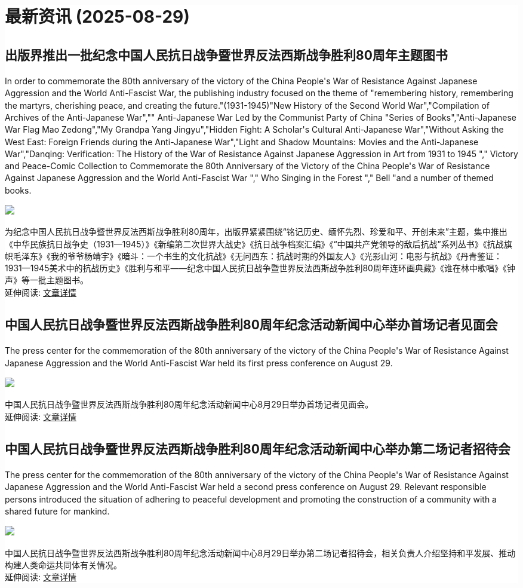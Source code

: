# 最新资讯 (2025-08-29) 
## 出版界推出一批纪念中国人民抗日战争暨世界反法西斯战争胜利80周年主题图书   
In order to commemorate the 80th anniversary of the victory of the China People's War of Resistance Against Japanese Aggression and the World Anti-Fascist War, the publishing industry focused on the theme of "remembering history, remembering the martyrs, cherishing peace, and creating the future."(1931-1945)"New History of the Second World War","Compilation of Archives of the Anti-Japanese War","" Anti-Japanese War Led by the Communist Party of China "Series of Books","Anti-Japanese War Flag Mao Zedong","My Grandpa Yang Jingyu","Hidden Fight: A Scholar's Cultural Anti-Japanese War","Without Asking the West East: Foreign Friends during the Anti-Japanese War","Light and Shadow Mountains: Movies and the Anti-Japanese War","Danqing: Verification: The History of the War of Resistance Against Japanese Aggression in Art from 1931 to 1945 "," Victory and Peace-Comic Collection to Commemorate the 80th Anniversary of the Victory of the China People's War of Resistance Against Japanese Aggression and the World Anti-Fascist War "," Who Singing in the Forest "," Bell "and a number of themed books.   

<img src="https://p5.img.cctvpic.com/photoworkspace/2025/08/29/2025082920255621658.jpg" />   

为纪念中国人民抗日战争暨世界反法西斯战争胜利80周年，出版界紧紧围绕“铭记历史、缅怀先烈、珍爱和平、开创未来”主题，集中推出《中华民族抗日战争史（1931—1945）》《新编第二次世界大战史》《抗日战争档案汇编》《“中国共产党领导的敌后抗战”系列丛书》《抗战旗帜毛泽东》《我的爷爷杨靖宇》《暗斗：一个书生的文化抗战》《无问西东：抗战时期的外国友人》《光影山河：电影与抗战》《丹青鉴证：1931—1945美术中的抗战历史》《胜利与和平——纪念中国人民抗日战争暨世界反法西斯战争胜利80周年连环画典藏》《谁在林中歌唱》《钟声》等一批主题图书。   
延伸阅读: [文章详情](https://news.cctv.com/2025/08/29/ARTIm3Eur0MvEeHCa75oz0iW250829.shtml)   

<qrcode title="出版界推出一批纪念中国人民抗日战争暨世界反法西斯战争胜利80周年主题图书" image="https://p5.img.cctvpic.com/photoworkspace/2025/08/29/2025082920255621658.jpg" />   

## 中国人民抗日战争暨世界反法西斯战争胜利80周年纪念活动新闻中心举办首场记者见面会   
The press center for the commemoration of the 80th anniversary of the victory of the China People's War of Resistance Against Japanese Aggression and the World Anti-Fascist War held its first press conference on August 29.   

<img src="https://p4.img.cctvpic.com/photoworkspace/2025/08/29/2025082920221883473.jpg" />   

中国人民抗日战争暨世界反法西斯战争胜利80周年纪念活动新闻中心8月29日举办首场记者见面会。   
延伸阅读: [文章详情](https://news.cctv.com/2025/08/29/ARTIju9P4dqzJmVPYdzup4zf250829.shtml)   

<qrcode title="中国人民抗日战争暨世界反法西斯战争胜利80周年纪念活动新闻中心举办首场记者见面会" image="https://p4.img.cctvpic.com/photoworkspace/2025/08/29/2025082920221883473.jpg" />   

## 中国人民抗日战争暨世界反法西斯战争胜利80周年纪念活动新闻中心举办第二场记者招待会   
The press center for the commemoration of the 80th anniversary of the victory of the China People's War of Resistance Against Japanese Aggression and the World Anti-Fascist War held a second press conference on August 29. Relevant responsible persons introduced the situation of adhering to peaceful development and promoting the construction of a community with a shared future for mankind.   

<img src="https://p4.img.cctvpic.com/photoworkspace/2025/08/29/2025082920190121618.jpg" />   

中国人民抗日战争暨世界反法西斯战争胜利80周年纪念活动新闻中心8月29日举办第二场记者招待会，相关负责人介绍坚持和平发展、推动构建人类命运共同体有关情况。   
延伸阅读: [文章详情](https://news.cctv.com/2025/08/29/ARTIYsXpYPyKhjHg9Ihs6zNm250829.shtml)   
